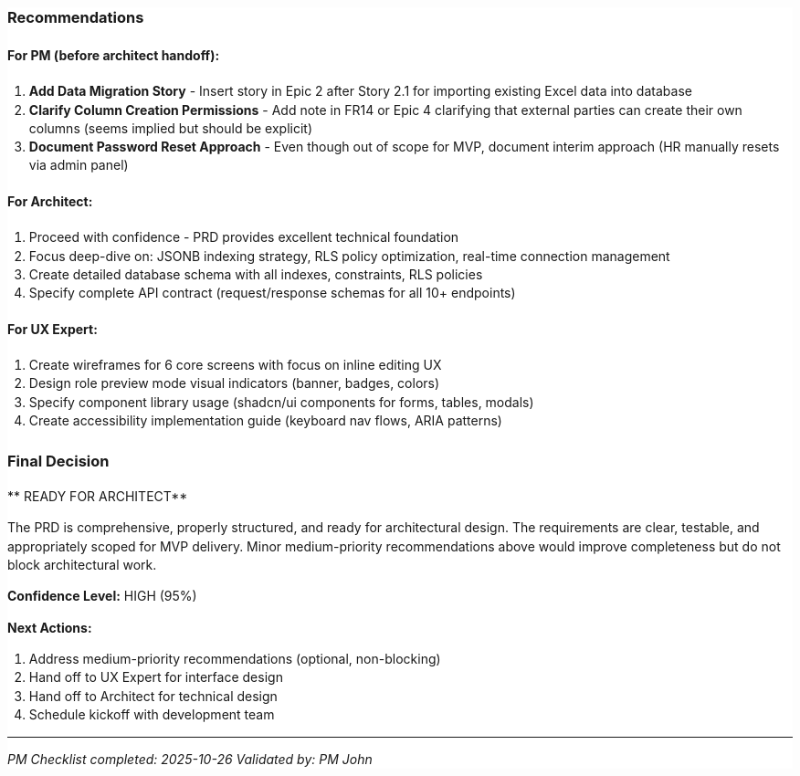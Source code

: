 ### Recommendations

#### For PM (before architect handoff):
1. **Add Data Migration Story** - Insert story in Epic 2 after Story 2.1 for importing existing Excel data into database
2. **Clarify Column Creation Permissions** - Add note in FR14 or Epic 4 clarifying that external parties can create their own columns (seems implied but should be explicit)
3. **Document Password Reset Approach** - Even though out of scope for MVP, document interim approach (HR manually resets via admin panel)

#### For Architect:
1. Proceed with confidence - PRD provides excellent technical foundation
2. Focus deep-dive on: JSONB indexing strategy, RLS policy optimization, real-time connection management
3. Create detailed database schema with all indexes, constraints, RLS policies
4. Specify complete API contract (request/response schemas for all 10+ endpoints)

#### For UX Expert:
1. Create wireframes for 6 core screens with focus on inline editing UX
2. Design role preview mode visual indicators (banner, badges, colors)
3. Specify component library usage (shadcn/ui components for forms, tables, modals)
4. Create accessibility implementation guide (keyboard nav flows, ARIA patterns)

### Final Decision

** READY FOR ARCHITECT**

The PRD is comprehensive, properly structured, and ready for architectural design. The requirements are clear, testable, and appropriately scoped for MVP delivery. Minor medium-priority recommendations above would improve completeness but do not block architectural work.

**Confidence Level:** HIGH (95%)

**Next Actions:**
1. Address medium-priority recommendations (optional, non-blocking)
2. Hand off to UX Expert for interface design
3. Hand off to Architect for technical design
4. Schedule kickoff with development team

---
*PM Checklist completed: 2025-10-26*
*Validated by: PM John*
